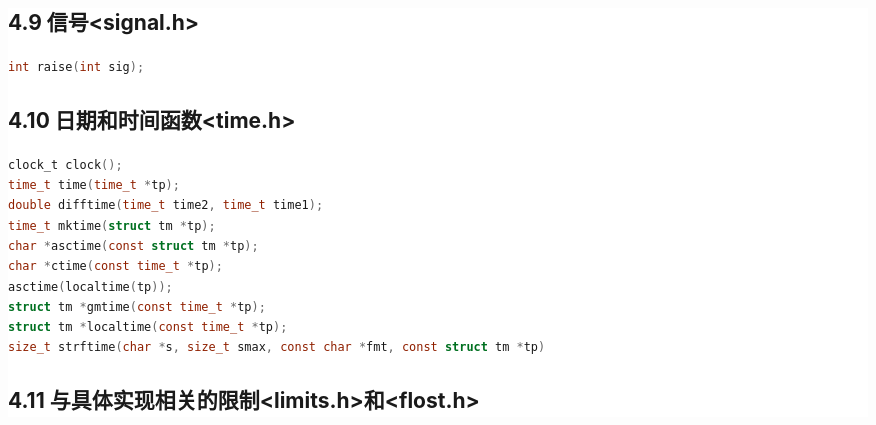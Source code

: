 

## 4.9 信号<signal.h>

```c
int raise(int sig);
```



## 4.10 日期和时间函数<time.h>

```c
clock_t clock();
time_t time(time_t *tp);
double difftime(time_t time2, time_t time1);
time_t mktime(struct tm *tp);
char *asctime(const struct tm *tp);
char *ctime(const time_t *tp);
asctime(localtime(tp));
struct tm *gmtime(const time_t *tp);
struct tm *localtime(const time_t *tp);
size_t strftime(char *s, size_t smax, const char *fmt, const struct tm *tp)
```



## 4.11 与具体实现相关的限制<limits.h>和<flost.h>